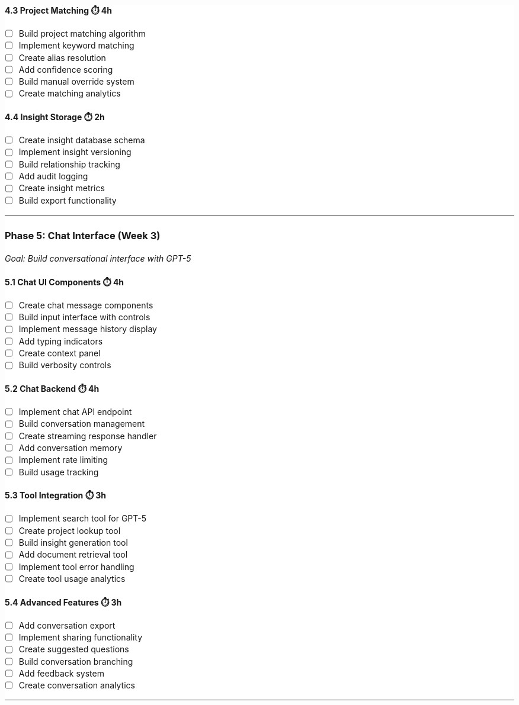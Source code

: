 #### 4.3 Project Matching ⏱️ 4h
- [ ] Build project matching algorithm
- [ ] Implement keyword matching
- [ ] Create alias resolution
- [ ] Add confidence scoring
- [ ] Build manual override system
- [ ] Create matching analytics

#### 4.4 Insight Storage ⏱️ 2h
- [ ] Create insight database schema
- [ ] Implement insight versioning
- [ ] Build relationship tracking
- [ ] Add audit logging
- [ ] Create insight metrics
- [ ] Build export functionality

---

### Phase 5: Chat Interface (Week 3)
*Goal: Build conversational interface with GPT-5*

#### 5.1 Chat UI Components ⏱️ 4h
- [ ] Create chat message components
- [ ] Build input interface with controls
- [ ] Implement message history display
- [ ] Add typing indicators
- [ ] Create context panel
- [ ] Build verbosity controls

#### 5.2 Chat Backend ⏱️ 4h
- [ ] Implement chat API endpoint
- [ ] Build conversation management
- [ ] Create streaming response handler
- [ ] Add conversation memory
- [ ] Implement rate limiting
- [ ] Build usage tracking

#### 5.3 Tool Integration ⏱️ 3h
- [ ] Implement search tool for GPT-5
- [ ] Create project lookup tool
- [ ] Build insight generation tool
- [ ] Add document retrieval tool
- [ ] Implement tool error handling
- [ ] Create tool usage analytics

#### 5.4 Advanced Features ⏱️ 3h
- [ ] Add conversation export
- [ ] Implement sharing functionality
- [ ] Create suggested questions
- [ ] Build conversation branching
- [ ] Add feedback system
- [ ] Create conversation analytics

---